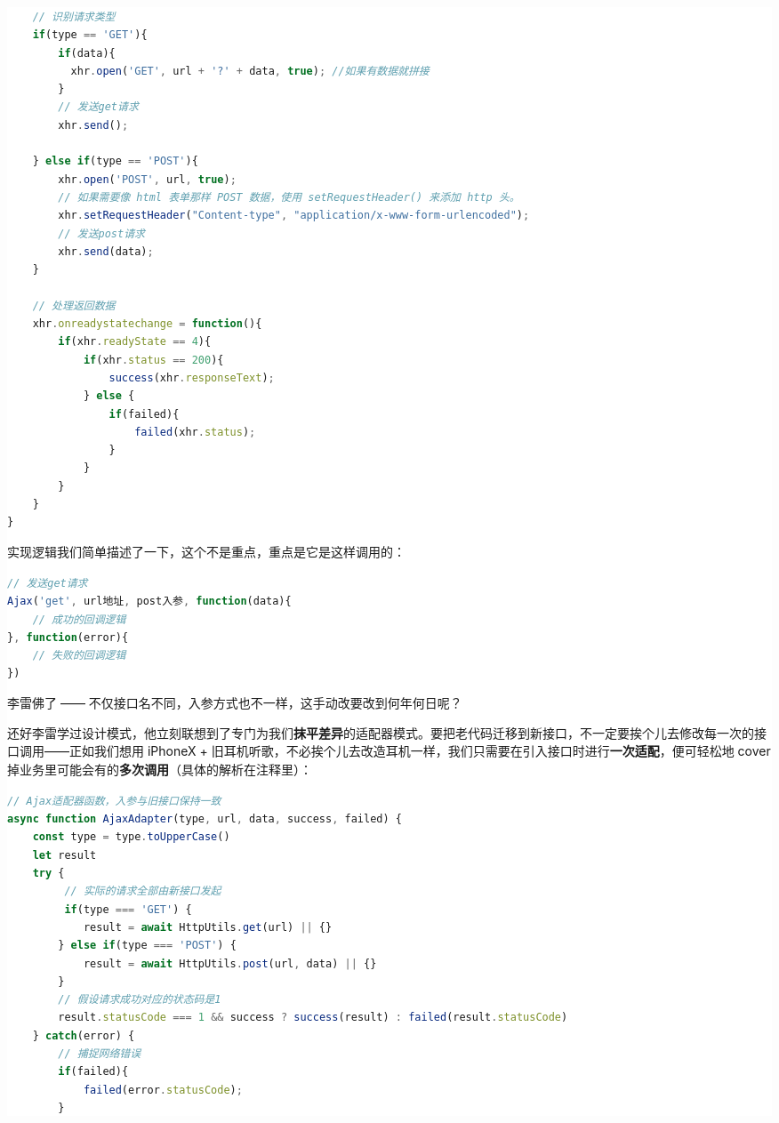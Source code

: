 ```javascript
    // 识别请求类型
    if(type == 'GET'){
        if(data){
          xhr.open('GET', url + '?' + data, true); //如果有数据就拼接
        } 
        // 发送get请求
        xhr.send();
 
    } else if(type == 'POST'){
        xhr.open('POST', url, true);
        // 如果需要像 html 表单那样 POST 数据，使用 setRequestHeader() 来添加 http 头。
        xhr.setRequestHeader("Content-type", "application/x-www-form-urlencoded");
        // 发送post请求
        xhr.send(data);
    }
 
    // 处理返回数据
    xhr.onreadystatechange = function(){
        if(xhr.readyState == 4){
            if(xhr.status == 200){
                success(xhr.responseText);
            } else {
                if(failed){
                    failed(xhr.status);
                }
            }
        }
    }
}
```

实现逻辑我们简单描述了一下，这个不是重点，重点是它是这样调用的：

```javascript
// 发送get请求
Ajax('get', url地址, post入参, function(data){
    // 成功的回调逻辑
}, function(error){
    // 失败的回调逻辑
})
```

李雷佛了 —— 不仅接口名不同，入参方式也不一样，这手动改要改到何年何日呢？

还好李雷学过设计模式，他立刻联想到了专门为我们**抹平差异**的适配器模式。要把老代码迁移到新接口，不一定要挨个儿去修改每一次的接口调用——正如我们想用 iPhoneX + 旧耳机听歌，不必挨个儿去改造耳机一样，我们只需要在引入接口时进行**一次适配**，便可轻松地 cover 掉业务里可能会有的**多次调用**（具体的解析在注释里）：

```javascript
// Ajax适配器函数，入参与旧接口保持一致
async function AjaxAdapter(type, url, data, success, failed) {
    const type = type.toUpperCase()
    let result
    try {
         // 实际的请求全部由新接口发起
         if(type === 'GET') {
            result = await HttpUtils.get(url) || {}
        } else if(type === 'POST') {
            result = await HttpUtils.post(url, data) || {}
        }
        // 假设请求成功对应的状态码是1
        result.statusCode === 1 && success ? success(result) : failed(result.statusCode)
    } catch(error) {
        // 捕捉网络错误
        if(failed){
            failed(error.statusCode);
        }
```